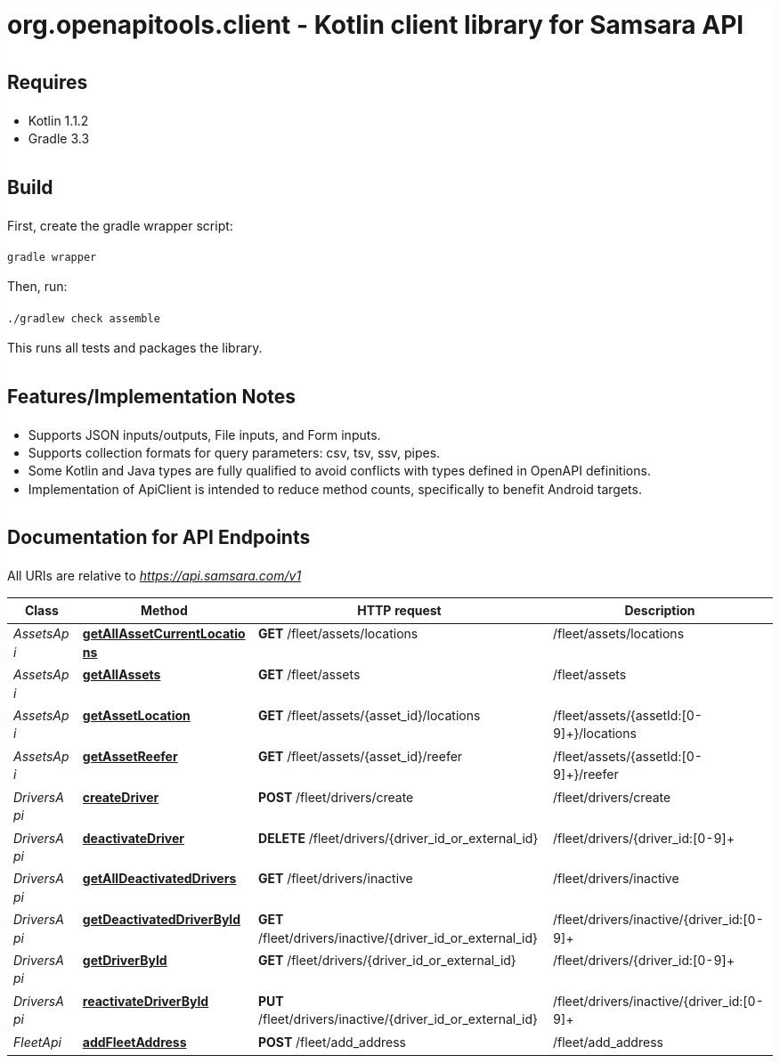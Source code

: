 # org.openapitools.client - Kotlin client library for Samsara API

## Requires

* Kotlin 1.1.2
* Gradle 3.3

## Build

First, create the gradle wrapper script:

```
gradle wrapper
```

Then, run:

```
./gradlew check assemble
```

This runs all tests and packages the library.

## Features/Implementation Notes

* Supports JSON inputs/outputs, File inputs, and Form inputs.
* Supports collection formats for query parameters: csv, tsv, ssv, pipes.
* Some Kotlin and Java types are fully qualified to avoid conflicts with types defined in OpenAPI definitions.
* Implementation of ApiClient is intended to reduce method counts, specifically to benefit Android targets.

<a name="documentation-for-api-endpoints"></a>
## Documentation for API Endpoints

All URIs are relative to *https://api.samsara.com/v1*

Class | Method | HTTP request | Description
------------ | ------------- | ------------- | -------------
*AssetsApi* | [**getAllAssetCurrentLocations**](docs/AssetsApi.md#getallassetcurrentlocations) | **GET** /fleet/assets/locations | /fleet/assets/locations
*AssetsApi* | [**getAllAssets**](docs/AssetsApi.md#getallassets) | **GET** /fleet/assets | /fleet/assets
*AssetsApi* | [**getAssetLocation**](docs/AssetsApi.md#getassetlocation) | **GET** /fleet/assets/{asset_id}/locations | /fleet/assets/{assetId:[0-9]+}/locations
*AssetsApi* | [**getAssetReefer**](docs/AssetsApi.md#getassetreefer) | **GET** /fleet/assets/{asset_id}/reefer | /fleet/assets/{assetId:[0-9]+}/reefer
*DriversApi* | [**createDriver**](docs/DriversApi.md#createdriver) | **POST** /fleet/drivers/create | /fleet/drivers/create
*DriversApi* | [**deactivateDriver**](docs/DriversApi.md#deactivatedriver) | **DELETE** /fleet/drivers/{driver_id_or_external_id} | /fleet/drivers/{driver_id:[0-9]+ | external_id:[a-zA-Z0-9]+}
*DriversApi* | [**getAllDeactivatedDrivers**](docs/DriversApi.md#getalldeactivateddrivers) | **GET** /fleet/drivers/inactive | /fleet/drivers/inactive
*DriversApi* | [**getDeactivatedDriverById**](docs/DriversApi.md#getdeactivateddriverbyid) | **GET** /fleet/drivers/inactive/{driver_id_or_external_id} | /fleet/drivers/inactive/{driver_id:[0-9]+ | external_id:[a-zA-Z0-9]+}
*DriversApi* | [**getDriverById**](docs/DriversApi.md#getdriverbyid) | **GET** /fleet/drivers/{driver_id_or_external_id} | /fleet/drivers/{driver_id:[0-9]+ | external_id:[a-zA-Z0-9]+}
*DriversApi* | [**reactivateDriverById**](docs/DriversApi.md#reactivatedriverbyid) | **PUT** /fleet/drivers/inactive/{driver_id_or_external_id} | /fleet/drivers/inactive/{driver_id:[0-9]+ | external_id:[a-zA-Z0-9]+}
*FleetApi* | [**addFleetAddress**](docs/FleetApi.md#addfleetaddress) | **POST** /fleet/add_address | /fleet/add_address